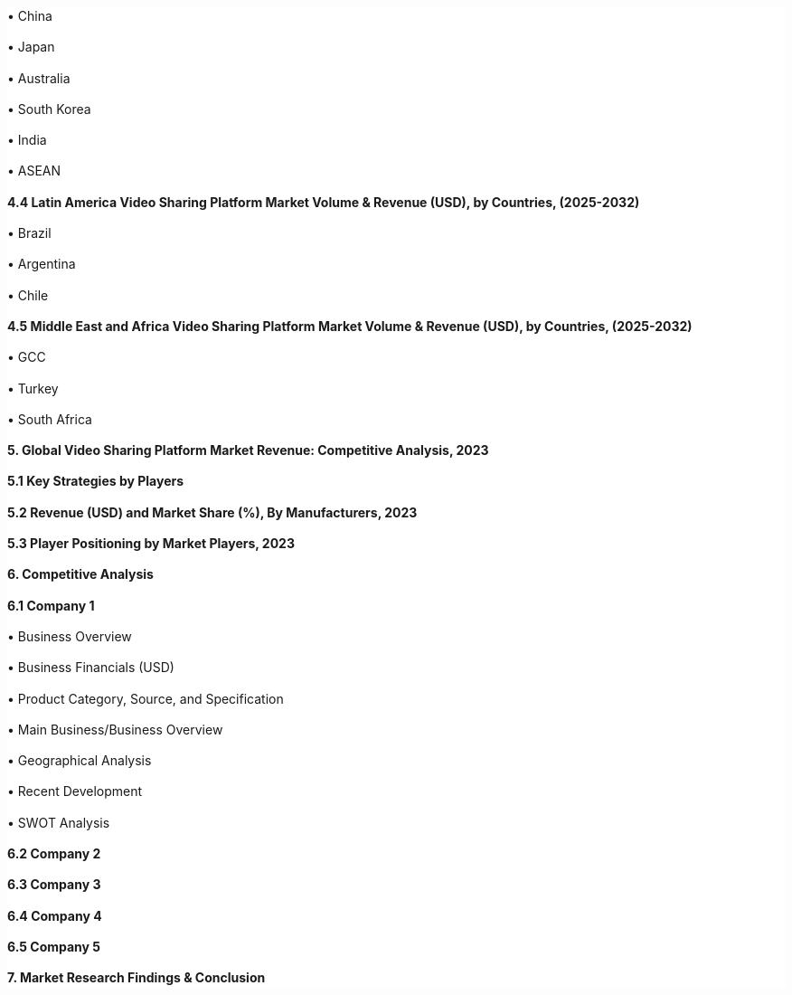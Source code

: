 • China

• Japan

• Australia

• South Korea

• India

• ASEAN

<strong>4.4 Latin America Video Sharing Platform Market Volume &amp; Revenue (USD), by Countries, (2025-2032)</strong>

• Brazil

• Argentina

• Chile

<strong>4.5 Middle East and Africa Video Sharing Platform Market Volume &amp; Revenue (USD), by Countries, (2025-2032)</strong>

• GCC

• Turkey

• South Africa

<strong>5. Global Video Sharing Platform Market Revenue: Competitive Analysis, 2023</strong>

<strong>5.1 Key Strategies by Players</strong>

<strong>5.2 Revenue (USD) and Market Share (%), By Manufacturers, 2023</strong>

<strong>5.3 Player Positioning by Market Players, 2023</strong>

<strong>6. Competitive Analysis</strong>

<strong>6.1 Company 1</strong>

• Business Overview

• Business Financials (USD)

• Product Category, Source, and Specification

• Main Business/Business Overview

• Geographical Analysis

• Recent Development

• SWOT Analysis

<strong>6.2 Company 2</strong>

<strong>6.3 Company 3</strong>

<strong>6.4 Company 4</strong>

<strong>6.5 Company 5</strong>

<strong>7. Market Research Findings &amp; Conclusion</strong>
